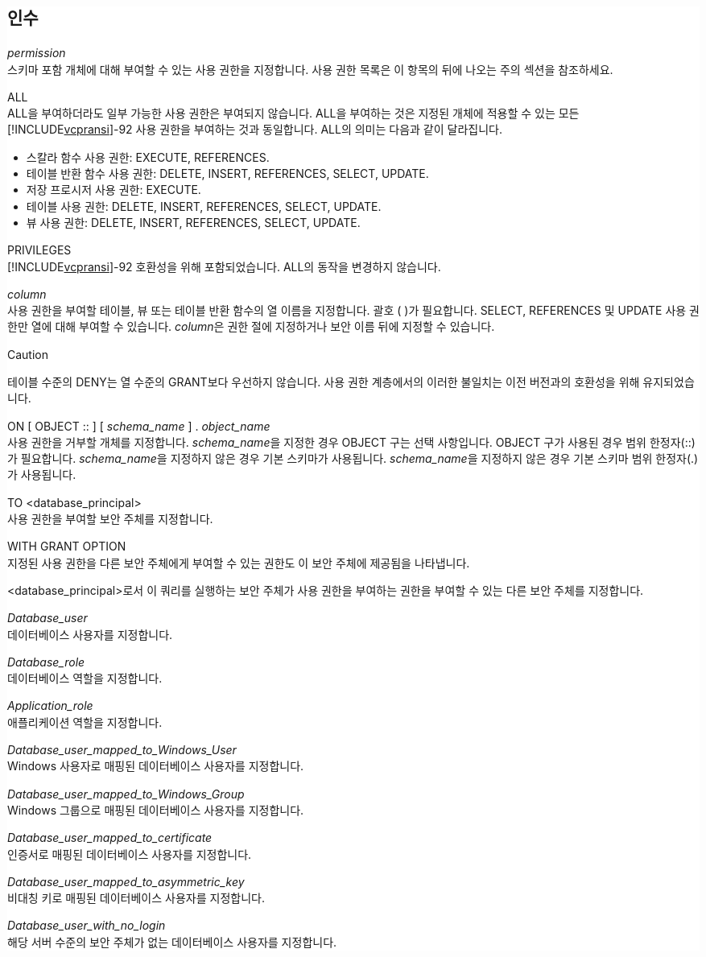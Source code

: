 ## <a name="arguments"></a>인수  
 *permission*  
 스키마 포함 개체에 대해 부여할 수 있는 사용 권한을 지정합니다. 사용 권한 목록은 이 항목의 뒤에 나오는 주의 섹션을 참조하세요.  
  
 ALL  
 ALL을 부여하더라도 일부 가능한 사용 권한은 부여되지 않습니다. ALL을 부여하는 것은 지정된 개체에 적용할 수 있는 모든 [!INCLUDE[vcpransi](../../includes/vcpransi-md.md)]-92 사용 권한을 부여하는 것과 동일합니다. ALL의 의미는 다음과 같이 달라집니다.  
  
- 스칼라 함수 사용 권한: EXECUTE, REFERENCES.  
- 테이블 반환 함수 사용 권한: DELETE, INSERT, REFERENCES, SELECT, UPDATE.  
- 저장 프로시저 사용 권한: EXECUTE.  
- 테이블 사용 권한: DELETE, INSERT, REFERENCES, SELECT, UPDATE.  
- 뷰 사용 권한: DELETE, INSERT, REFERENCES, SELECT, UPDATE.  
  
PRIVILEGES  
 [!INCLUDE[vcpransi](../../includes/vcpransi-md.md)]-92 호환성을 위해 포함되었습니다. ALL의 동작을 변경하지 않습니다.  
  
*column*  
 사용 권한을 부여할 테이블, 뷰 또는 테이블 반환 함수의 열 이름을 지정합니다. 괄호 ( )가 필요합니다. SELECT, REFERENCES 및 UPDATE 사용 권한만 열에 대해 부여할 수 있습니다. *column*은 권한 절에 지정하거나 보안 이름 뒤에 지정할 수 있습니다.  
  
> [!CAUTION]  
>  테이블 수준의 DENY는 열 수준의 GRANT보다 우선하지 않습니다. 사용 권한 계층에서의 이러한 불일치는 이전 버전과의 호환성을 위해 유지되었습니다.  
  
 ON [ OBJECT :: ] [ *schema_name* ] . *object_name*  
 사용 권한을 거부할 개체를 지정합니다. *schema_name*을 지정한 경우 OBJECT 구는 선택 사항입니다. OBJECT 구가 사용된 경우 범위 한정자(::)가 필요합니다. *schema_name*을 지정하지 않은 경우 기본 스키마가 사용됩니다. *schema_name*을 지정하지 않은 경우 기본 스키마 범위 한정자(.)가 사용됩니다.  
  
 TO \<database_principal>  
 사용 권한을 부여할 보안 주체를 지정합니다.  
  
 WITH GRANT OPTION  
 지정된 사용 권한을 다른 보안 주체에게 부여할 수 있는 권한도 이 보안 주체에 제공됨을 나타냅니다.  
  
 \<database_principal>로서 이 쿼리를 실행하는 보안 주체가 사용 권한을 부여하는 권한을 부여할 수 있는 다른 보안 주체를 지정합니다.  
  
 *Database_user*  
 데이터베이스 사용자를 지정합니다.  
  
 *Database_role*  
 데이터베이스 역할을 지정합니다.  
  
 *Application_role*  
 애플리케이션 역할을 지정합니다.  
  
 *Database_user_mapped_to_Windows_User*  
 Windows 사용자로 매핑된 데이터베이스 사용자를 지정합니다.  
  
 *Database_user_mapped_to_Windows_Group*  
 Windows 그룹으로 매핑된 데이터베이스 사용자를 지정합니다.  
  
 *Database_user_mapped_to_certificate*  
 인증서로 매핑된 데이터베이스 사용자를 지정합니다.  
  
 *Database_user_mapped_to_asymmetric_key*  
 비대칭 키로 매핑된 데이터베이스 사용자를 지정합니다.  
  
 *Database_user_with_no_login*  
 해당 서버 수준의 보안 주체가 없는 데이터베이스 사용자를 지정합니다.  
  